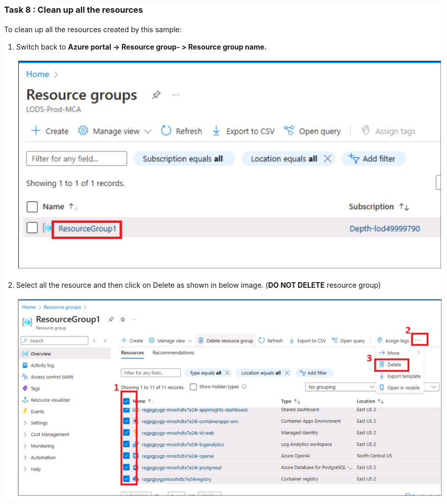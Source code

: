 ### Task 8 : Clean up all the resources

To clean up all the resources created by this sample:

1.  Switch back to **Azure portal -\> Resource group- \> Resource group
    name.**

     ![](./media/image46.png)

2.  Select all the resource and then click on Delete as shown in below
    image. (**DO NOT DELETE** resource group)

     ![](./media/image47.png)
